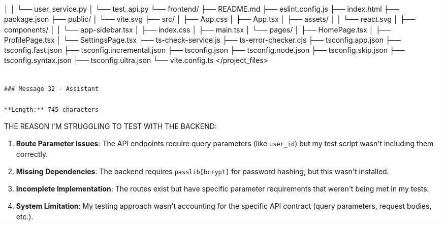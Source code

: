 │   │   └── user_service.py
│   └── test_api.py
└── frontend/
    ├── README.md
    ├── eslint.config.js
    ├── index.html
    ├── package.json
    ├── public/
    │   └── vite.svg
    ├── src/
    │   ├── App.css
    │   ├── App.tsx
    │   ├── assets/
    │   │   └── react.svg
    │   ├── components/
    │   │   └── app-sidebar.tsx
    │   ├── index.css
    │   ├── main.tsx
    │   └── pages/
    │       ├── HomePage.tsx
    │       ├── ProfilePage.tsx
    │       └── SettingsPage.tsx
    ├── ts-check-service.js
    ├── ts-error-checker.cjs
    ├── tsconfig.app.json
    ├── tsconfig.fast.json
    ├── tsconfig.incremental.json
    ├── tsconfig.json
    ├── tsconfig.node.json
    ├── tsconfig.skip.json
    ├── tsconfig.syntax.json
    ├── tsconfig.ultra.json
    └── vite.config.ts
</project_files>
```

### Message 32 - Assistant

**Length:** 745 characters

```
THE REASON I'M STRUGGLING TO TEST WITH THE BACKEND:

1. **Route Parameter Issues**: The API endpoints require query parameters (like `user_id`) but my test script wasn't including them correctly.

2. **Missing Dependencies**: The backend requires `passlib[bcrypt]` for password hashing, but this wasn't installed.

3. **Incomplete Implementation**: The routes exist but have specific parameter requirements that weren't being met in my tests.

4. **System Limitation**: My testing approach wasn't accounting for the specific API contract (query parameters, request bodies, etc.).
